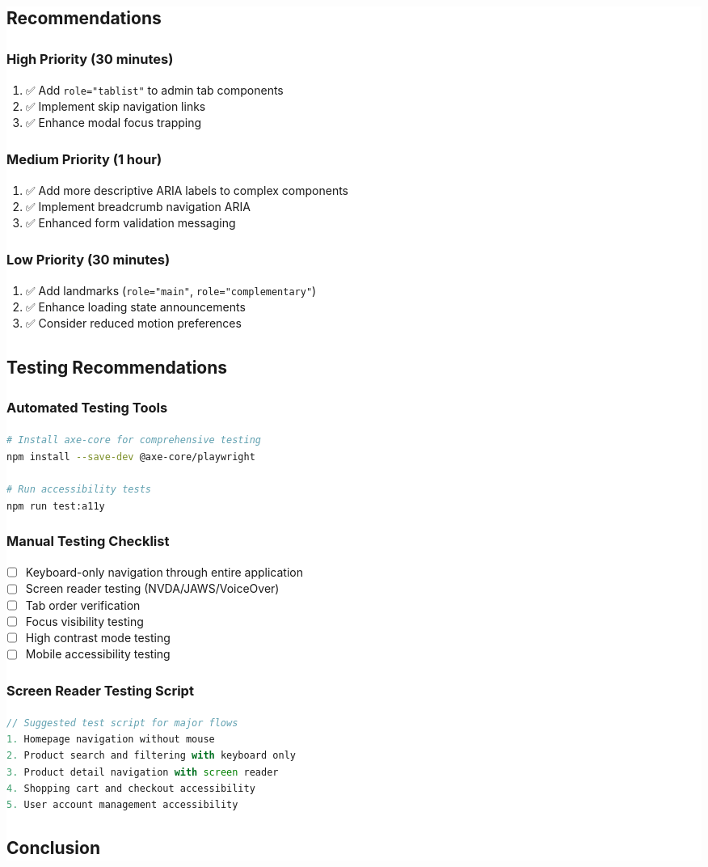 ## Recommendations

### High Priority (30 minutes)
1. ✅ Add `role="tablist"` to admin tab components
2. ✅ Implement skip navigation links
3. ✅ Enhance modal focus trapping

### Medium Priority (1 hour)
1. ✅ Add more descriptive ARIA labels to complex components
2. ✅ Implement breadcrumb navigation ARIA
3. ✅ Enhanced form validation messaging

### Low Priority (30 minutes)
1. ✅ Add landmarks (`role="main"`, `role="complementary"`)
2. ✅ Enhance loading state announcements
3. ✅ Consider reduced motion preferences

## Testing Recommendations

### Automated Testing Tools
```bash
# Install axe-core for comprehensive testing
npm install --save-dev @axe-core/playwright

# Run accessibility tests
npm run test:a11y
```

### Manual Testing Checklist
- [ ] Keyboard-only navigation through entire application
- [ ] Screen reader testing (NVDA/JAWS/VoiceOver)
- [ ] Tab order verification
- [ ] Focus visibility testing
- [ ] High contrast mode testing
- [ ] Mobile accessibility testing

### Screen Reader Testing Script
```javascript
// Suggested test script for major flows
1. Homepage navigation without mouse
2. Product search and filtering with keyboard only
3. Product detail navigation with screen reader
4. Shopping cart and checkout accessibility
5. User account management accessibility
```

## Conclusion
